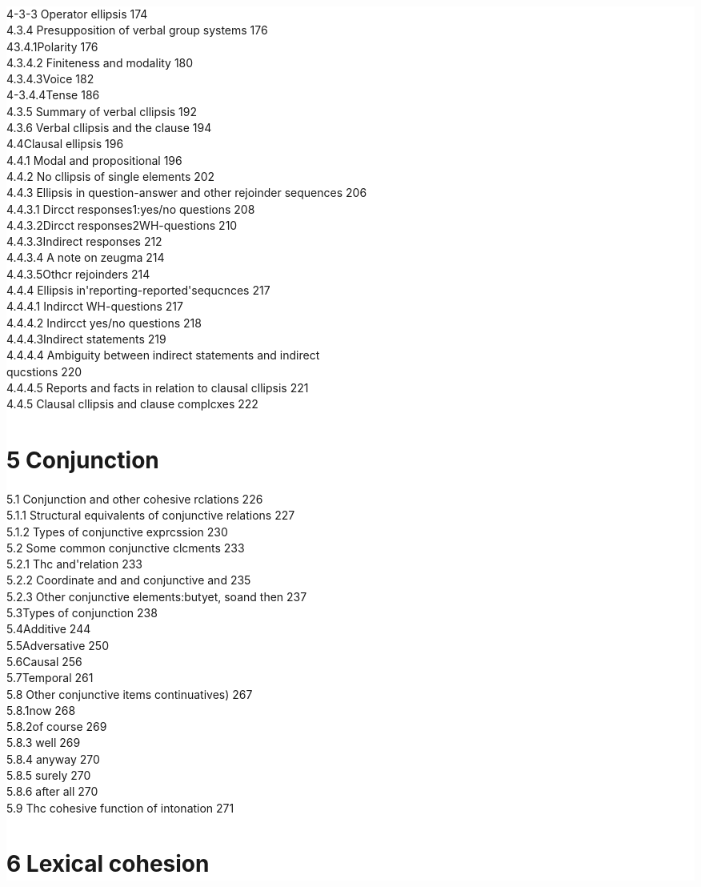 4-3-3 Operator ellipsis 174   
4.3.4 Presupposition of verbal group systems 176   
43.4.1Polarity 176   
4.3.4.2 Finiteness and modality 180   
4.3.4.3Voice 182   
4-3.4.4Tense 186   
4.3.5 Summary of verbal cllipsis 192   
4.3.6 Verbal cllipsis and the clause 194   
4.4Clausal ellipsis 196   
4.4.1 Modal and propositional 196   
4.4.2 No cllipsis of single elements 202   
4.4.3 Ellipsis in question-answer and other rejoinder sequences 206   
4.4.3.1 Dircct responses1:yes/no questions 208   
4.4.3.2Dircct responses2WH-questions 210   
4.4.3.3Indirect responses 212   
4.4.3.4 A note on zeugma 214   
4.4.3.5Othcr rejoinders 214   
4.4.4 Ellipsis in'reporting-reported'sequcnces 217   
4.4.4.1 Indircct WH-questions 217   
4.4.4.2 Indircct yes/no questions 218   
4.4.4.3Indirect statements 219   
4.4.4.4 Ambiguity between indirect statements and indirect   
qucstions 220   
4.4.4.5 Reports and facts in relation to clausal cllipsis 221   
4.4.5 Clausal cllipsis and clause complcxes 222

# 5 Conjunction

5.1 Conjunction and other cohesive rclations 226   
5.1.1 Structural equivalents of conjunctive relations 227   
5.1.2 Types of conjunctive exprcssion 230   
5.2 Some common conjunctive clcments 233   
5.2.1 Thc and'relation 233   
5.2.2 Coordinate and and conjunctive and 235   
5.2.3 Other conjunctive elements:butyet, soand then 237   
5.3Types of conjunction 238   
5.4Additive 244   
5.5Adversative 250   
5.6Causal 256   
5.7Temporal 261   
5.8 Other conjunctive items continuatives) 267   
5.8.1now 268   
5.8.2of course 269   
5.8.3 well 269   
5.8.4 anyway 270   
5.8.5 surely 270   
5.8.6 after all 270   
5.9 Thc cohesive function of intonation 271

# 6 Lexical cohesion
